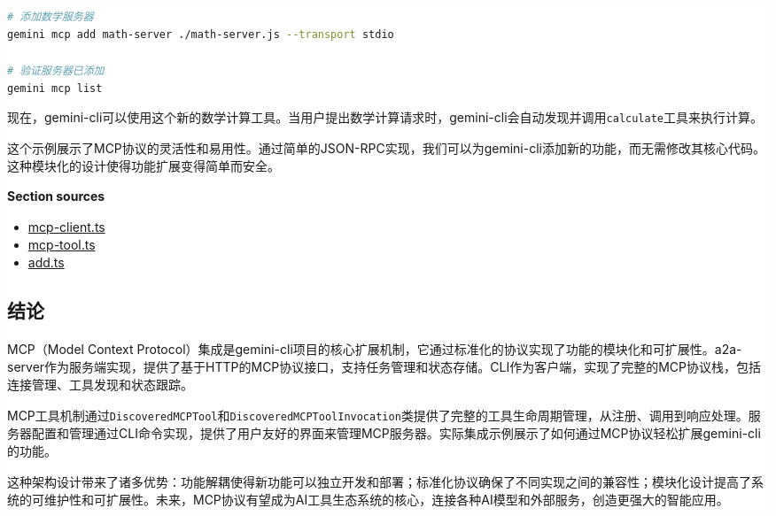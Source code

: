 ```bash
# 添加数学服务器
gemini mcp add math-server ./math-server.js --transport stdio

# 验证服务器已添加
gemini mcp list
```

现在，gemini-cli可以使用这个新的数学计算工具。当用户提出数学计算请求时，gemini-cli会自动发现并调用`calculate`工具来执行计算。

这个示例展示了MCP协议的灵活性和易用性。通过简单的JSON-RPC实现，我们可以为gemini-cli添加新的功能，而无需修改其核心代码。这种模块化的设计使得功能扩展变得简单而安全。

**Section sources**
- [mcp-client.ts](file://packages/core/src/tools/mcp-client.ts#L1-L1364)
- [mcp-tool.ts](file://packages/core/src/tools/mcp-tool.ts#L1-L401)
- [add.ts](file://packages/cli/src/commands/mcp/add.ts#L1-L233)

## 结论
MCP（Model Context Protocol）集成是gemini-cli项目的核心扩展机制，它通过标准化的协议实现了功能的模块化和可扩展性。a2a-server作为服务端实现，提供了基于HTTP的MCP协议接口，支持任务管理和状态存储。CLI作为客户端，实现了完整的MCP协议栈，包括连接管理、工具发现和状态跟踪。

MCP工具机制通过`DiscoveredMCPTool`和`DiscoveredMCPToolInvocation`类提供了完整的工具生命周期管理，从注册、调用到响应处理。服务器配置和管理通过CLI命令实现，提供了用户友好的界面来管理MCP服务器。实际集成示例展示了如何通过MCP协议轻松扩展gemini-cli的功能。

这种架构设计带来了诸多优势：功能解耦使得新功能可以独立开发和部署；标准化协议确保了不同实现之间的兼容性；模块化设计提高了系统的可维护性和可扩展性。未来，MCP协议有望成为AI工具生态系统的核心，连接各种AI模型和外部服务，创造更强大的智能应用。